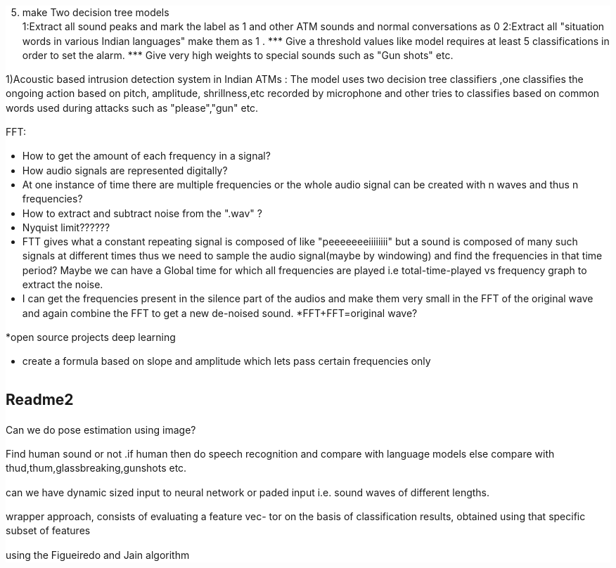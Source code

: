  5) make Two decision tree models  
     1:Extract all sound peaks and mark the label as 1 and other ATM sounds and normal conversations as 0
	 2:Extract all "situation words in various Indian languages" make them as 1 .
	 *** Give a threshold values like model requires at least 5 classifications in order to set the alarm.
	 *** Give very high weights to special sounds such as "Gun shots" etc.


1)Acoustic based intrusion detection system in Indian ATMs : The model uses two decision tree classifiers ,one classifies the ongoing action based on pitch, amplitude, shrillness,etc recorded by microphone and other tries to classifies based on common words used during attacks such as "please","gun" etc.


FFT:
* How to get the amount of each frequency in a signal?
* How audio signals are represented digitally?
* At one instance of time there are multiple frequencies or the whole audio signal can be created with n waves and thus n frequencies?
* How to extract and subtract noise from the ".wav"  ?
* Nyquist limit??????
* FTT gives what a constant repeating signal is composed of like "peeeeeeeiiiiiiii" but a sound is composed of many such signals at different times thus we need to sample the audio signal(maybe by windowing) and find the frequencies in that time period? Maybe we can have a Global time for which all frequencies are played i.e total-time-played vs frequency graph to extract the noise. 
* I can get the frequencies present in the silence part of the audios and make them very small in the FFT of the original wave and again combine the FFT to get a new de-noised sound.
*FFT+FFT=original wave?

*open source projects deep learning 

* create a formula based on slope and amplitude which lets pass certain frequencies only



## Readme2



Can we do pose estimation using image?




Find human sound or not .if human  then do speech recognition and  compare with language models else compare with thud,thum,glassbreaking,gunshots etc.


can we have dynamic sized input to neural network or  paded input i.e. sound waves of different lengths.

wrapper
approach, consists of evaluating a feature vec-
tor on the basis of classification results, obtained using that specific
subset of features


using the Figueiredo and Jain algorithm 
